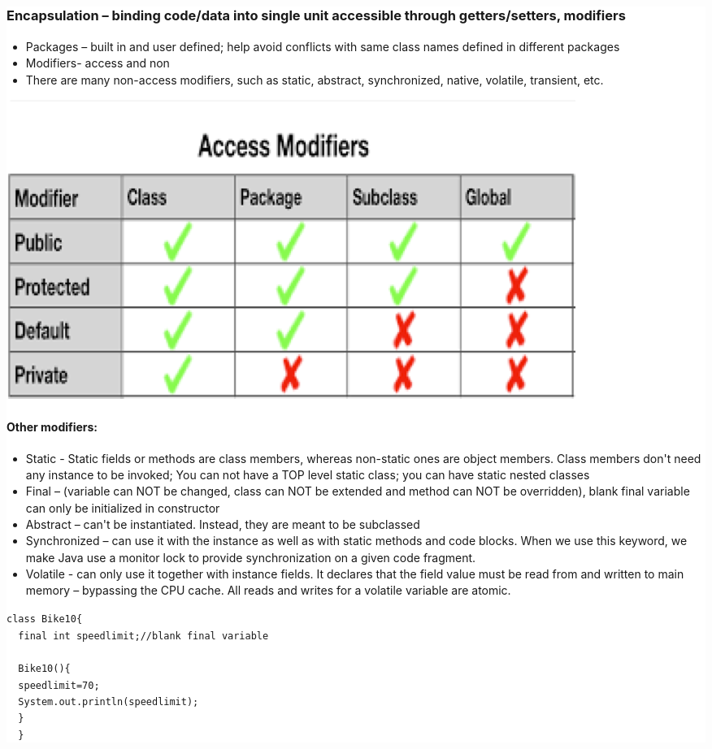 
### Encapsulation – binding code/data into single unit accessible through getters/setters, modifiers

* Packages – built in and user defined; help avoid conflicts with same class names defined in different packages
* Modifiers- access and non
* There are many non-access modifiers, such as static, abstract, synchronized, native, volatile, transient, etc.

![Image](https://github.com/TheHun89/OOP/blob/master/images/accessModifiers.png)


#### Other modifiers:
*	Static - Static fields or methods are class members, whereas non-static ones are object members. Class members don't need any instance to be invoked;  You can not have a TOP level static class; you can have static nested classes
*	Final – (variable can NOT be changed, class can NOT be extended and method can NOT be overridden), blank final variable can only be initialized in constructor
*	Abstract – can't be instantiated. Instead, they are meant to be subclassed
*	Synchronized – can use it with the instance as well as with static methods and code blocks. When we use this keyword, we make Java use a monitor lock to provide synchronization on a given code fragment.
*	Volatile - can only use it together with instance fields. It declares that the field value must be read from and written to main memory – bypassing the CPU cache. All reads and writes for a volatile variable are atomic.

```
class Bike10{  
  final int speedlimit;//blank final variable  

  Bike10(){  
  speedlimit=70;  
  System.out.println(speedlimit);  
  }
  }
```
